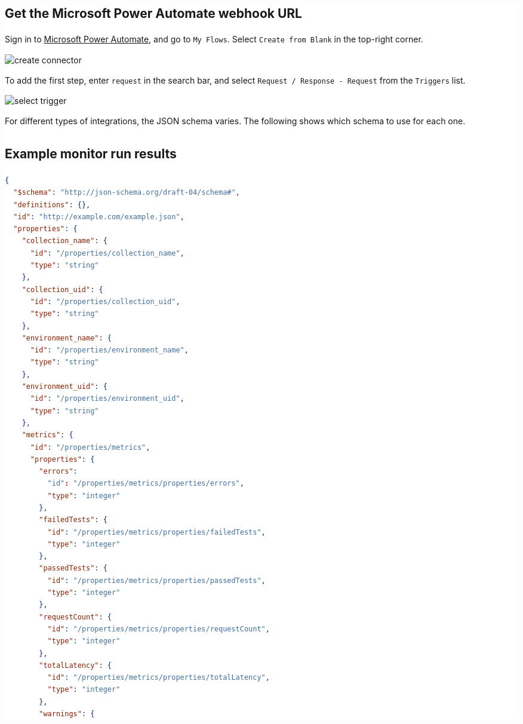 ## Get the Microsoft Power Automate webhook URL

Sign in to [Microsoft Power Automate](https://flow.microsoft.com/en-us/), and go to `My Flows`. Select `Create from Blank` in the top-right corner.

![create connector](https://assets.postman.com/postman-docs/58858272.jpg)

To add the first step, enter `request` in the search bar, and select `Request / Response - Request` from the `Triggers` list.

![select trigger](https://assets.postman.com/postman-docs/58858278.jpg)

For different types of integrations, the JSON schema varies. The following shows which schema to use for each one.

## Example monitor run results

```json
{
  "$schema": "http://json-schema.org/draft-04/schema#",
  "definitions": {},
  "id": "http://example.com/example.json",
  "properties": {
    "collection_name": {
      "id": "/properties/collection_name",
      "type": "string"
    },
    "collection_uid": {
      "id": "/properties/collection_uid",
      "type": "string"
    },
    "environment_name": {
      "id": "/properties/environment_name",
      "type": "string"
    },
    "environment_uid": {
      "id": "/properties/environment_uid",
      "type": "string"
    },
    "metrics": {
      "id": "/properties/metrics",
      "properties": {
        "errors":
          "id": "/properties/metrics/properties/errors",
          "type": "integer"
        },
        "failedTests": {
          "id": "/properties/metrics/properties/failedTests",
          "type": "integer"
        },
        "passedTests": {
          "id": "/properties/metrics/properties/passedTests",
          "type": "integer"
        },
        "requestCount": {
          "id": "/properties/metrics/properties/requestCount",
          "type": "integer"
        },
        "totalLatency": {
          "id": "/properties/metrics/properties/totalLatency",
          "type": "integer"
        },
        "warnings": {
```